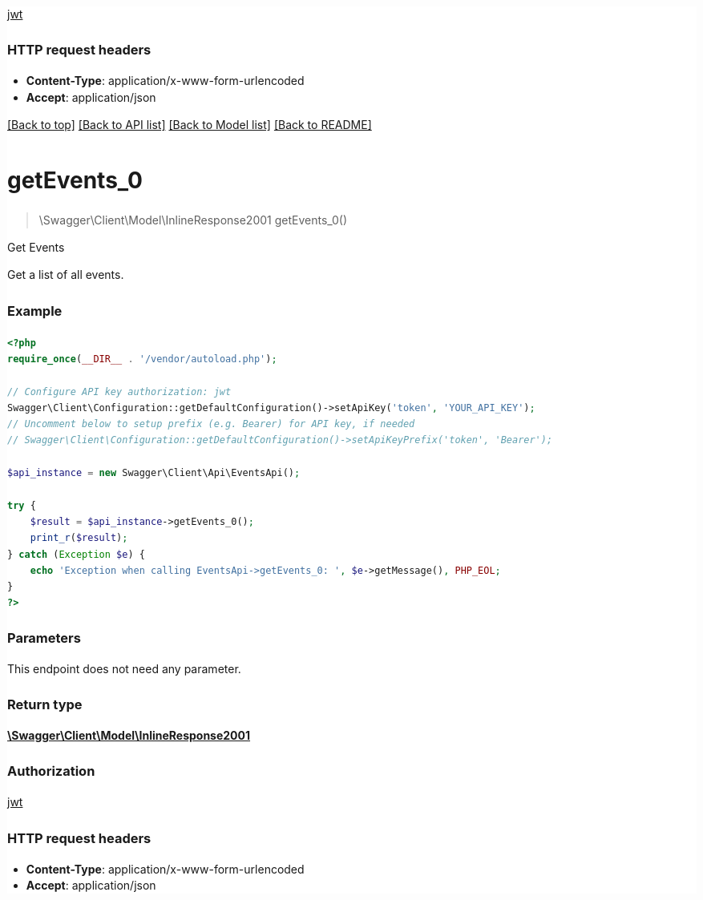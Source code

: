 [jwt](../../README.md#jwt)

### HTTP request headers

 - **Content-Type**: application/x-www-form-urlencoded
 - **Accept**: application/json

[[Back to top]](#) [[Back to API list]](../../README.md#documentation-for-api-endpoints) [[Back to Model list]](../../README.md#documentation-for-models) [[Back to README]](../../README.md)

# **getEvents_0**
> \Swagger\Client\Model\InlineResponse2001 getEvents_0()

Get Events

Get a list of all events.

### Example
```php
<?php
require_once(__DIR__ . '/vendor/autoload.php');

// Configure API key authorization: jwt
Swagger\Client\Configuration::getDefaultConfiguration()->setApiKey('token', 'YOUR_API_KEY');
// Uncomment below to setup prefix (e.g. Bearer) for API key, if needed
// Swagger\Client\Configuration::getDefaultConfiguration()->setApiKeyPrefix('token', 'Bearer');

$api_instance = new Swagger\Client\Api\EventsApi();

try {
    $result = $api_instance->getEvents_0();
    print_r($result);
} catch (Exception $e) {
    echo 'Exception when calling EventsApi->getEvents_0: ', $e->getMessage(), PHP_EOL;
}
?>
```

### Parameters
This endpoint does not need any parameter.

### Return type

[**\Swagger\Client\Model\InlineResponse2001**](../Model/InlineResponse2001.md)

### Authorization

[jwt](../../README.md#jwt)

### HTTP request headers

 - **Content-Type**: application/x-www-form-urlencoded
 - **Accept**: application/json
